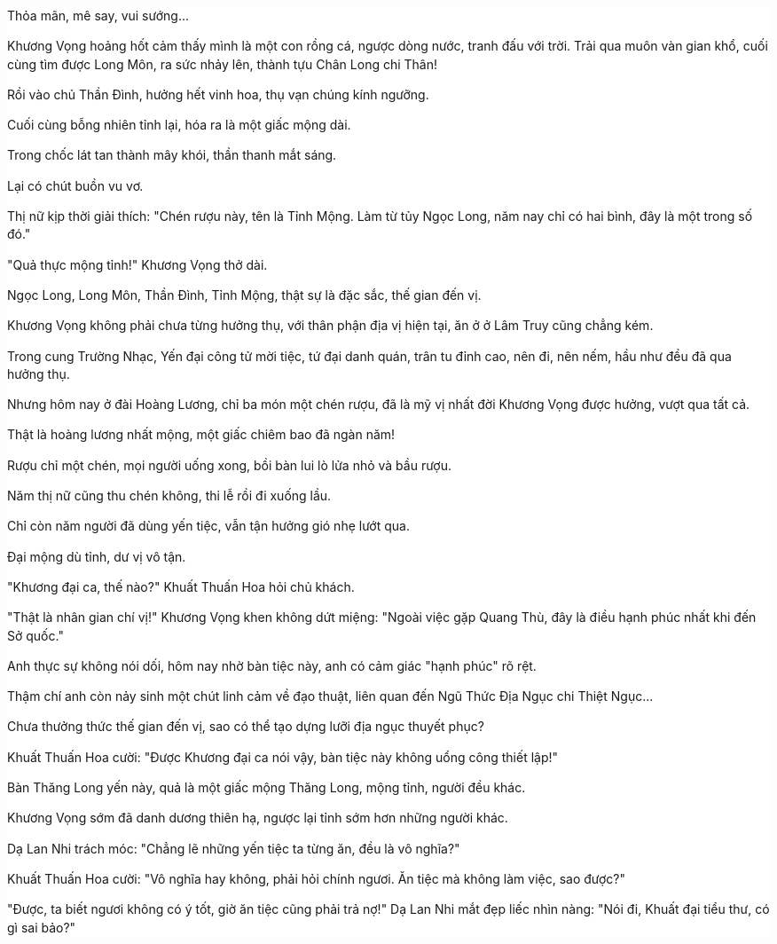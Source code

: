 Thỏa mãn, mê say, vui sướng...

Khương Vọng hoảng hốt cảm thấy mình là một con rồng cá, ngược dòng nước, tranh đấu với trời. Trải qua muôn vàn gian khổ, cuối cùng tìm được Long Môn, ra sức nhảy lên, thành tựu Chân Long chi Thân!

Rồi vào chủ Thần Đình, hưởng hết vinh hoa, thụ vạn chúng kính ngưỡng.

Cuối cùng bỗng nhiên tỉnh lại, hóa ra là một giấc mộng dài.

Trong chốc lát tan thành mây khói, thần thanh mắt sáng.

Lại có chút buồn vu vơ.

Thị nữ kịp thời giải thích: "Chén rượu này, tên là Tỉnh Mộng. Làm từ tủy Ngọc Long, năm nay chỉ có hai bình, đây là một trong số đó."

"Quả thực mộng tỉnh!" Khương Vọng thở dài.

Ngọc Long, Long Môn, Thần Đình, Tỉnh Mộng, thật sự là đặc sắc, thế gian đến vị.

Khương Vọng không phải chưa từng hưởng thụ, với thân phận địa vị hiện tại, ăn ở ở Lâm Truy cũng chẳng kém.

Trong cung Trường Nhạc, Yến đại công tử mời tiệc, tứ đại danh quán, trân tu đỉnh cao, nên đi, nên nếm, hầu như đều đã qua hưởng thụ.

Nhưng hôm nay ở đài Hoàng Lương, chỉ ba món một chén rượu, đã là mỹ vị nhất đời Khương Vọng được hưởng, vượt qua tất cả.

Thật là hoàng lương nhất mộng, một giấc chiêm bao đã ngàn năm!

Rượu chỉ một chén, mọi người uống xong, bồi bàn lui lò lửa nhỏ và bầu rượu.

Năm thị nữ cũng thu chén không, thi lễ rồi đi xuống lầu.

Chỉ còn năm người đã dùng yến tiệc, vẫn tận hưởng gió nhẹ lướt qua.

Đại mộng dù tỉnh, dư vị vô tận.

"Khương đại ca, thế nào?" Khuất Thuấn Hoa hỏi chủ khách.

"Thật là nhân gian chí vị!" Khương Vọng khen không dứt miệng: "Ngoài việc gặp Quang Thù, đây là điều hạnh phúc nhất khi đến Sở quốc."

Anh thực sự không nói dối, hôm nay nhờ bàn tiệc này, anh có cảm giác "hạnh phúc" rõ rệt.

Thậm chí anh còn nảy sinh một chút linh cảm về đạo thuật, liên quan đến Ngũ Thức Địa Ngục chi Thiệt Ngục...

Chưa thưởng thức thế gian đến vị, sao có thể tạo dựng lưỡi địa ngục thuyết phục?

Khuất Thuấn Hoa cười: "Được Khương đại ca nói vậy, bàn tiệc này không uổng công thiết lập!"

Bàn Thăng Long yến này, quả là một giấc mộng Thăng Long, mộng tỉnh, người đều khác.

Khương Vọng sớm đã danh dương thiên hạ, ngược lại tỉnh sớm hơn những người khác.

Dạ Lan Nhi trách móc: "Chẳng lẽ những yến tiệc ta từng ăn, đều là vô nghĩa?"

Khuất Thuấn Hoa cười: "Vô nghĩa hay không, phải hỏi chính ngươi. Ăn tiệc mà không làm việc, sao được?"

"Được, ta biết ngươi không có ý tốt, giờ ăn tiệc cũng phải trả nợ!" Dạ Lan Nhi mắt đẹp liếc nhìn nàng: "Nói đi, Khuất đại tiểu thư, có gì sai bảo?"

